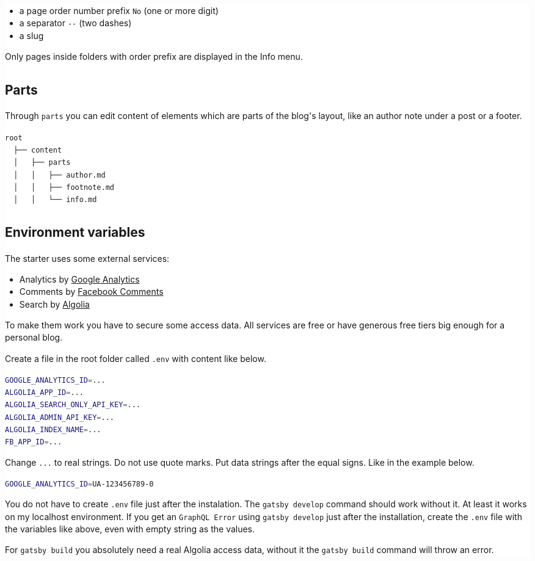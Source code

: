 - a page order number prefix `No` (one or more digit)
- a separator `--` (two dashes)
- a slug

Only pages inside folders with order prefix are displayed in the Info menu.

## Parts

Through `parts` you can edit content of elements which are parts of the blog's layout, like an author note under a post or a footer.

```bash
root
  ├── content
  │   ├── parts
  │   │   ├── author.md
  │   │   ├── footnote.md
  │   │   └── info.md
```

## Environment variables

The starter uses some external services:

- Analytics by [Google Analytics](https://www.google.com/analytics/)
- Comments by [Facebook Comments](https://developers.facebook.com/docs/plugins/comments/)
- Search by [Algolia](https://www.algolia.com/)

To make them work you have to secure some access data. All services are free or have generous free tiers big enough for a personal blog.

Create a file in the root folder called `.env` with content like below.

```bash
GOOGLE_ANALYTICS_ID=...
ALGOLIA_APP_ID=...
ALGOLIA_SEARCH_ONLY_API_KEY=...
ALGOLIA_ADMIN_API_KEY=...
ALGOLIA_INDEX_NAME=...
FB_APP_ID=...
```

Change `...` to real strings. Do not use quote marks. Put data strings after the equal signs. Like in the example below.

```bash
GOOGLE_ANALYTICS_ID=UA-123456789-0
```

You do not have to create `.env` file just after the instalation. The `gatsby develop` command should work without it. At least it works on my localhost environment. If you get an `GraphQL Error` using `gatsby develop` just after the installation, create the `.env` file with the variables like above, even with empty string as the values.

For `gatsby build` you absolutely need a real Algolia access data, without it the `gatsby build` command will throw an error.
